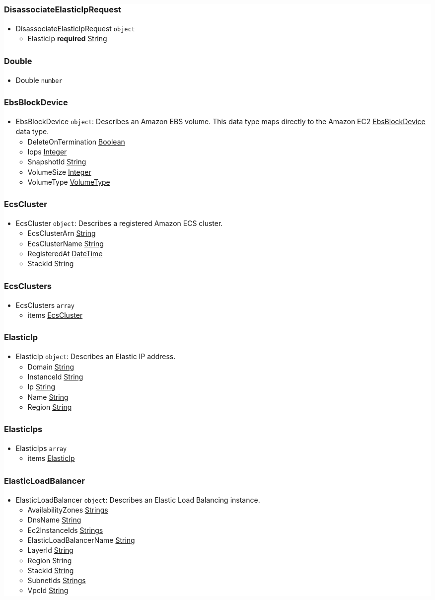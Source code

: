 ### DisassociateElasticIpRequest
* DisassociateElasticIpRequest `object`
  * ElasticIp **required** [String](#string)

### Double
* Double `number`

### EbsBlockDevice
* EbsBlockDevice `object`: Describes an Amazon EBS volume. This data type maps directly to the Amazon EC2 <a href="http://docs.aws.amazon.com/AWSEC2/latest/APIReference/API_EbsBlockDevice.html">EbsBlockDevice</a> data type.
  * DeleteOnTermination [Boolean](#boolean)
  * Iops [Integer](#integer)
  * SnapshotId [String](#string)
  * VolumeSize [Integer](#integer)
  * VolumeType [VolumeType](#volumetype)

### EcsCluster
* EcsCluster `object`: Describes a registered Amazon ECS cluster.
  * EcsClusterArn [String](#string)
  * EcsClusterName [String](#string)
  * RegisteredAt [DateTime](#datetime)
  * StackId [String](#string)

### EcsClusters
* EcsClusters `array`
  * items [EcsCluster](#ecscluster)

### ElasticIp
* ElasticIp `object`: Describes an Elastic IP address.
  * Domain [String](#string)
  * InstanceId [String](#string)
  * Ip [String](#string)
  * Name [String](#string)
  * Region [String](#string)

### ElasticIps
* ElasticIps `array`
  * items [ElasticIp](#elasticip)

### ElasticLoadBalancer
* ElasticLoadBalancer `object`: Describes an Elastic Load Balancing instance.
  * AvailabilityZones [Strings](#strings)
  * DnsName [String](#string)
  * Ec2InstanceIds [Strings](#strings)
  * ElasticLoadBalancerName [String](#string)
  * LayerId [String](#string)
  * Region [String](#string)
  * StackId [String](#string)
  * SubnetIds [Strings](#strings)
  * VpcId [String](#string)
